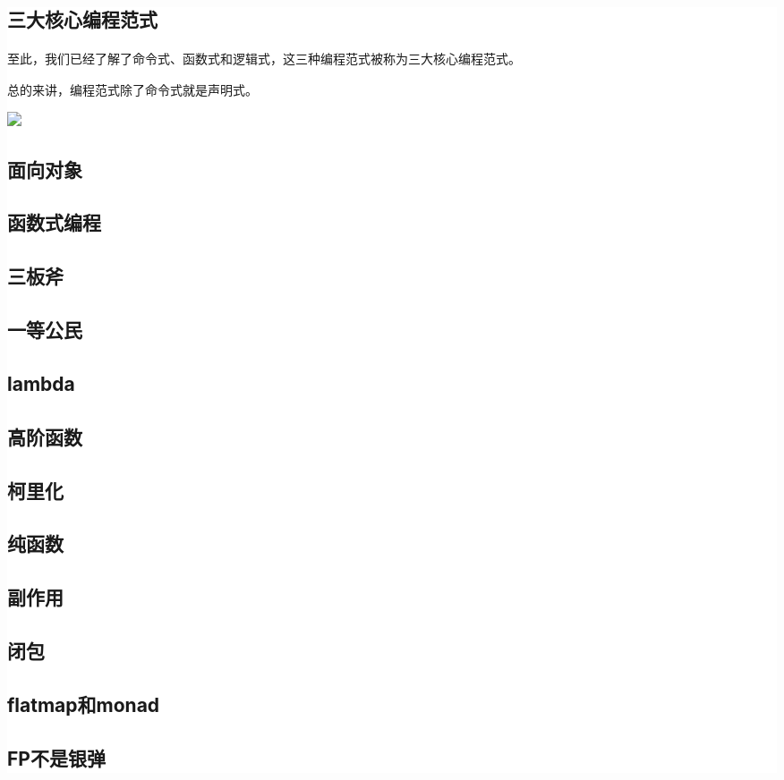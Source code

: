 ## 三大核心编程范式

至此，我们已经了解了命令式、函数式和逻辑式，这三种编程范式被称为三大核心编程范式。

总的来讲，编程范式除了命令式就是声明式。

<img src="/fp/prog-paradigm-categories.png">

## 面向对象




## 函数式编程
## 三板斧
## 一等公民
## lambda
## 高阶函数
## 柯里化
## 纯函数
## 副作用
## 闭包
## flatmap和monad
## FP不是银弹

